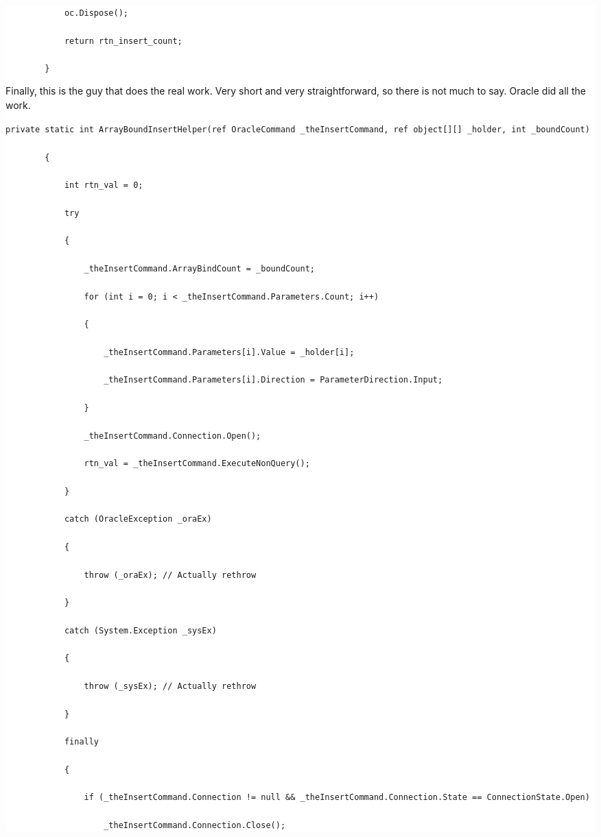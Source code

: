 ```
            oc.Dispose();

            return rtn_insert_count;

        }
```

Finally, this is the guy that does the real work. Very short and very straightforward, so there is not much to say. Oracle did all the work.

```
private static int ArrayBoundInsertHelper(ref OracleCommand _theInsertCommand, ref object[][] _holder, int _boundCount)

        {

            int rtn_val = 0;

            try

            {

                _theInsertCommand.ArrayBindCount = _boundCount;

                for (int i = 0; i < _theInsertCommand.Parameters.Count; i++)

                {

                    _theInsertCommand.Parameters[i].Value = _holder[i];

                    _theInsertCommand.Parameters[i].Direction = ParameterDirection.Input;

                }

                _theInsertCommand.Connection.Open();

                rtn_val = _theInsertCommand.ExecuteNonQuery();

            }

            catch (OracleException _oraEx)

            {

                throw (_oraEx); // Actually rethrow

            }

            catch (System.Exception _sysEx)

            {

                throw (_sysEx); // Actually rethrow

            }

            finally

            {

                if (_theInsertCommand.Connection != null && _theInsertCommand.Connection.State == ConnectionState.Open)

                    _theInsertCommand.Connection.Close();
```
